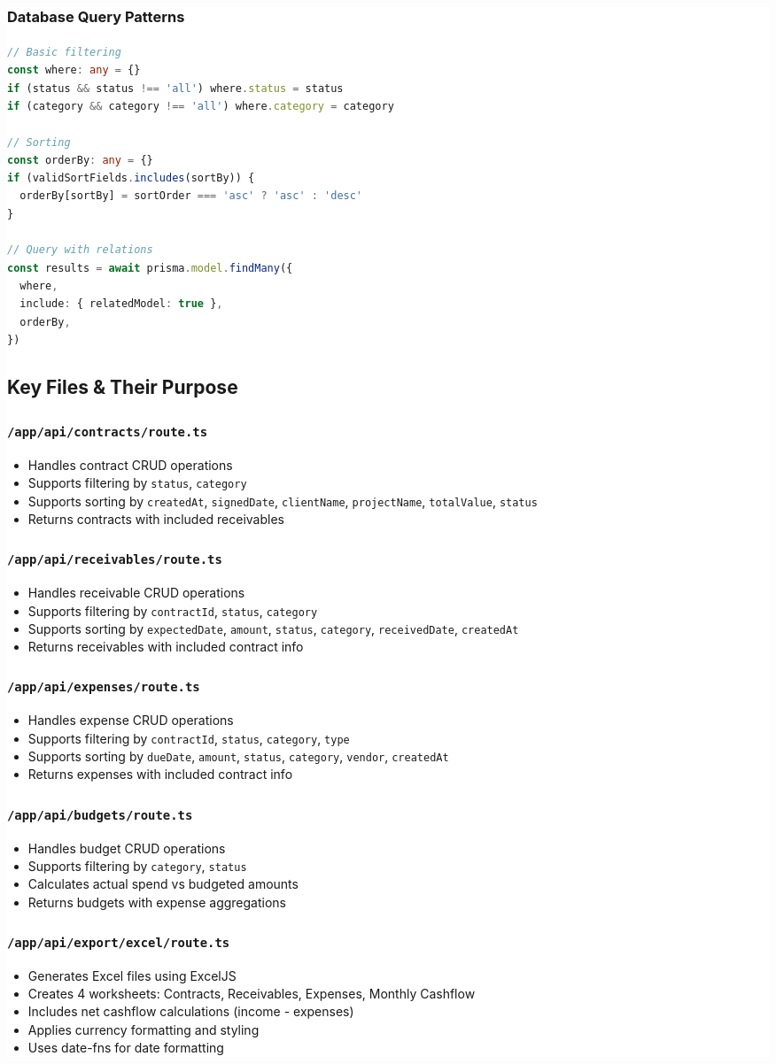 ### Database Query Patterns
```typescript
// Basic filtering
const where: any = {}
if (status && status !== 'all') where.status = status
if (category && category !== 'all') where.category = category

// Sorting
const orderBy: any = {}
if (validSortFields.includes(sortBy)) {
  orderBy[sortBy] = sortOrder === 'asc' ? 'asc' : 'desc'
}

// Query with relations
const results = await prisma.model.findMany({
  where,
  include: { relatedModel: true },
  orderBy,
})
```

## Key Files & Their Purpose

### `/app/api/contracts/route.ts`
- Handles contract CRUD operations
- Supports filtering by `status`, `category`
- Supports sorting by `createdAt`, `signedDate`, `clientName`, `projectName`, `totalValue`, `status`
- Returns contracts with included receivables

### `/app/api/receivables/route.ts`
- Handles receivable CRUD operations
- Supports filtering by `contractId`, `status`, `category`
- Supports sorting by `expectedDate`, `amount`, `status`, `category`, `receivedDate`, `createdAt`
- Returns receivables with included contract info

### `/app/api/expenses/route.ts`
- Handles expense CRUD operations
- Supports filtering by `contractId`, `status`, `category`, `type`
- Supports sorting by `dueDate`, `amount`, `status`, `category`, `vendor`, `createdAt`
- Returns expenses with included contract info

### `/app/api/budgets/route.ts`
- Handles budget CRUD operations
- Supports filtering by `category`, `status`
- Calculates actual spend vs budgeted amounts
- Returns budgets with expense aggregations


### `/app/api/export/excel/route.ts`
- Generates Excel files using ExcelJS
- Creates 4 worksheets: Contracts, Receivables, Expenses, Monthly Cashflow
- Includes net cashflow calculations (income - expenses)
- Applies currency formatting and styling
- Uses date-fns for date formatting
